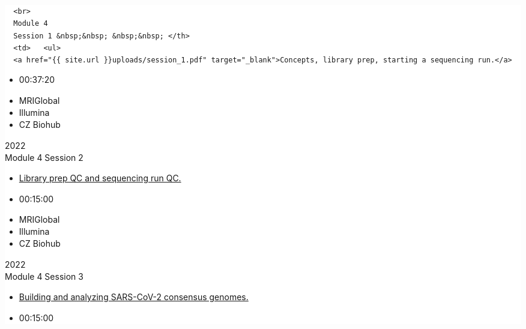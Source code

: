       <br>
      Module 4
      Session 1 &nbsp;&nbsp; &nbsp;&nbsp; </th>
      <td>   <ul>
      <a href="{{ site.url }}uploads/session_1.pdf" target="_blank">Concepts, library prep, starting a sequencing run.</a>

</ul></td>
    <td> <ul>
  <li>  00:37:20</li>

</ul> </td>
      <td>
    <ul>
  <li>MRIGlobal</li>
  <li>Illumina</li>
 <li>CZ Biohub</li>
</ul></td>
    </tr>
<tr>
      <th scope="row"> 2022
      <br>
      Module 4
      Session 2</th>
      <td> <ul>
             <li>                      
     <a href="{{ site.url }}uploads/session_2.pdf" target="_blank">Library prep QC and sequencing run QC.</a>
</li>
             
</ul></td>
   <td> <ul>
  <li>  00:15:00</li>

</ul> </td>
      <td>
    <ul>
  <li>MRIGlobal</li>
  <li>Illumina</li>
 <li>CZ Biohub</li>
</ul></td>
          </tr>

<tr>
      <th scope="row">2022
      <br>
      Module 4
      Session 3</th>
      <td> <ul>
               <li>                      
     <a href="{{ site.url }}uploads/session_3.pdf" target="_blank">Building and analyzing SARS-CoV-2 consensus genomes.</a>
</li>
</ul></td>
   <td> <ul>
  <li>  00:15:00</li>
